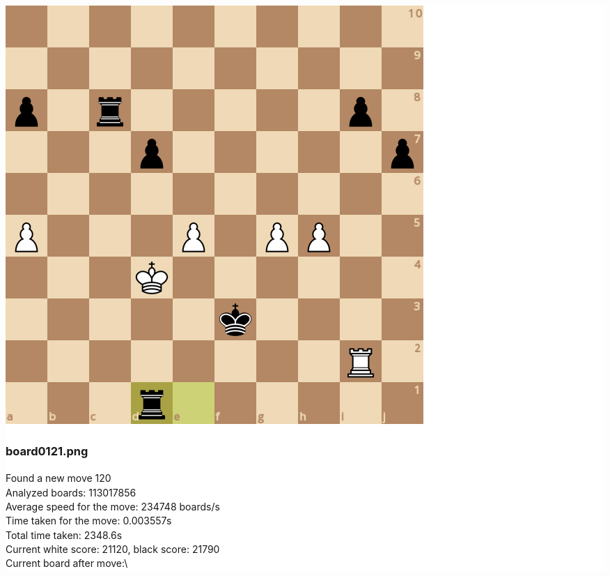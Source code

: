 ![board0120.png](images/board0120.png)

### board0121.png

Found a new move 120\
Analyzed boards: 113017856\
Average speed for the move: 234748 boards/s\
Time taken for the move: 0.003557s\
Total time taken: 2348.6s\
Current white score: 21120, black score: 21790\
Current board after move:\